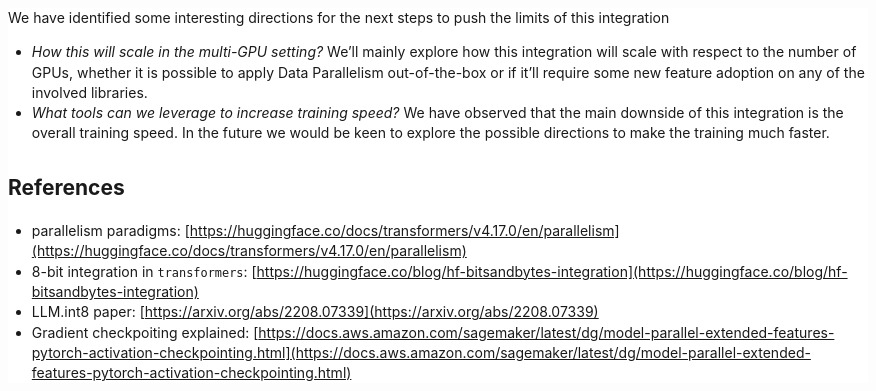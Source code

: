 We have identified some interesting directions for the next steps to push the limits of this integration

- *How this will scale in the multi-GPU setting?* We’ll mainly explore how this integration will scale with respect to the number of GPUs, whether it is possible to apply Data Parallelism out-of-the-box or if it’ll require some new feature adoption on any of the involved libraries.
- *What tools can we leverage to increase training speed?* We have observed that the main downside of this integration is the overall training speed. In the future we would be keen to explore the possible directions to make the training much faster.

## References

- parallelism paradigms: [https://huggingface.co/docs/transformers/v4.17.0/en/parallelism](https://huggingface.co/docs/transformers/v4.17.0/en/parallelism)
- 8-bit integration in `transformers`: [https://huggingface.co/blog/hf-bitsandbytes-integration](https://huggingface.co/blog/hf-bitsandbytes-integration)
- LLM.int8 paper: [https://arxiv.org/abs/2208.07339](https://arxiv.org/abs/2208.07339)
- Gradient checkpoiting explained: [https://docs.aws.amazon.com/sagemaker/latest/dg/model-parallel-extended-features-pytorch-activation-checkpointing.html](https://docs.aws.amazon.com/sagemaker/latest/dg/model-parallel-extended-features-pytorch-activation-checkpointing.html)
